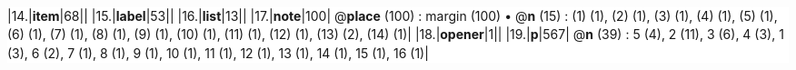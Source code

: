 |14.|__item__|68||
|15.|__label__|53||
|16.|__list__|13||
|17.|__note__|100| @__place__ (100) : margin (100)  •  @__n__ (15) : (1) (1), (2) (1), (3) (1), (4) (1), (5) (1), (6) (1), (7) (1), (8) (1), (9) (1), (10) (1), (11) (1), (12) (1), (13) (2), (14) (1)|
|18.|__opener__|1||
|19.|__p__|567| @__n__ (39) : 5 (4), 2 (11), 3 (6), 4 (3), 1 (3), 6 (2), 7 (1), 8 (1), 9 (1), 10 (1), 11 (1), 12 (1), 13 (1), 14 (1), 15 (1), 16 (1)|